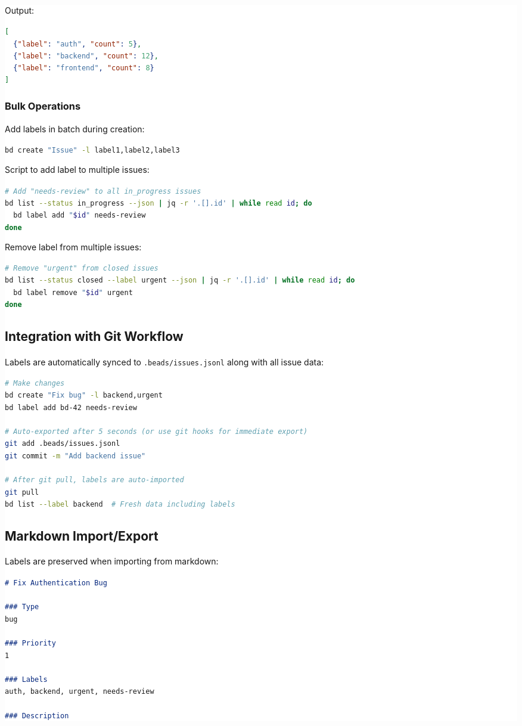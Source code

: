 Output:
```json
[
  {"label": "auth", "count": 5},
  {"label": "backend", "count": 12},
  {"label": "frontend", "count": 8}
]
```

### Bulk Operations

Add labels in batch during creation:
```bash
bd create "Issue" -l label1,label2,label3
```

Script to add label to multiple issues:
```bash
# Add "needs-review" to all in_progress issues
bd list --status in_progress --json | jq -r '.[].id' | while read id; do
  bd label add "$id" needs-review
done
```

Remove label from multiple issues:
```bash
# Remove "urgent" from closed issues
bd list --status closed --label urgent --json | jq -r '.[].id' | while read id; do
  bd label remove "$id" urgent
done
```

## Integration with Git Workflow

Labels are automatically synced to `.beads/issues.jsonl` along with all issue data:

```bash
# Make changes
bd create "Fix bug" -l backend,urgent
bd label add bd-42 needs-review

# Auto-exported after 5 seconds (or use git hooks for immediate export)
git add .beads/issues.jsonl
git commit -m "Add backend issue"

# After git pull, labels are auto-imported
git pull
bd list --label backend  # Fresh data including labels
```

## Markdown Import/Export

Labels are preserved when importing from markdown:

```markdown
# Fix Authentication Bug

### Type
bug

### Priority
1

### Labels
auth, backend, urgent, needs-review

### Description
```